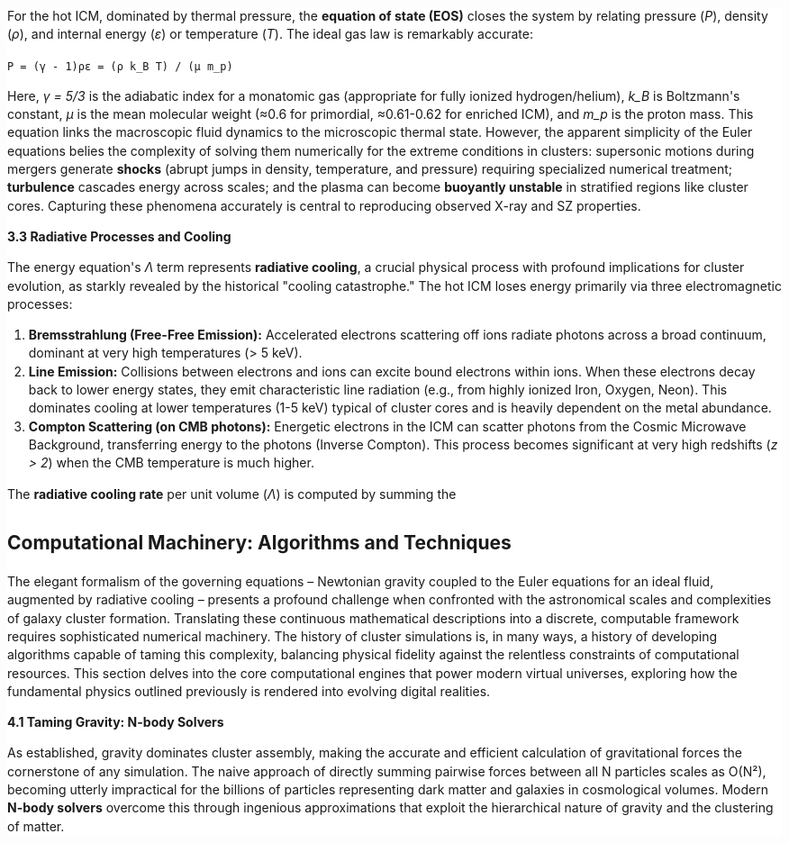 For the hot ICM, dominated by thermal pressure, the **equation of state (EOS)** closes the system by relating pressure (*P*), density (*ρ*), and internal energy (*ε*) or temperature (*T*). The ideal gas law is remarkably accurate:
```
P = (γ - 1)ρε = (ρ k_B T) / (μ m_p)
```
Here, *γ = 5/3* is the adiabatic index for a monatomic gas (appropriate for fully ionized hydrogen/helium), *k_B* is Boltzmann's constant, *μ* is the mean molecular weight (≈0.6 for primordial, ≈0.61-0.62 for enriched ICM), and *m_p* is the proton mass. This equation links the macroscopic fluid dynamics to the microscopic thermal state. However, the apparent simplicity of the Euler equations belies the complexity of solving them numerically for the extreme conditions in clusters: supersonic motions during mergers generate **shocks** (abrupt jumps in density, temperature, and pressure) requiring specialized numerical treatment; **turbulence** cascades energy across scales; and the plasma can become **buoyantly unstable** in stratified regions like cluster cores. Capturing these phenomena accurately is central to reproducing observed X-ray and SZ properties.

**3.3 Radiative Processes and Cooling**

The energy equation's *Λ* term represents **radiative cooling**, a crucial physical process with profound implications for cluster evolution, as starkly revealed by the historical "cooling catastrophe." The hot ICM loses energy primarily via three electromagnetic processes:

1.  **Bremsstrahlung (Free-Free Emission):** Accelerated electrons scattering off ions radiate photons across a broad continuum, dominant at very high temperatures (> 5 keV).
2.  **Line Emission:** Collisions between electrons and ions can excite bound electrons within ions. When these electrons decay back to lower energy states, they emit characteristic line radiation (e.g., from highly ionized Iron, Oxygen, Neon). This dominates cooling at lower temperatures (1-5 keV) typical of cluster cores and is heavily dependent on the metal abundance.
3.  **Compton Scattering (on CMB photons):** Energetic electrons in the ICM can scatter photons from the Cosmic Microwave Background, transferring energy to the photons (Inverse Compton). This process becomes significant at very high redshifts (*z > 2*) when the CMB temperature is much higher.

The **radiative cooling rate** per unit volume (*Λ*) is computed by summing the

## Computational Machinery: Algorithms and Techniques

The elegant formalism of the governing equations – Newtonian gravity coupled to the Euler equations for an ideal fluid, augmented by radiative cooling – presents a profound challenge when confronted with the astronomical scales and complexities of galaxy cluster formation. Translating these continuous mathematical descriptions into a discrete, computable framework requires sophisticated numerical machinery. The history of cluster simulations is, in many ways, a history of developing algorithms capable of taming this complexity, balancing physical fidelity against the relentless constraints of computational resources. This section delves into the core computational engines that power modern virtual universes, exploring how the fundamental physics outlined previously is rendered into evolving digital realities.

**4.1 Taming Gravity: N-body Solvers**

As established, gravity dominates cluster assembly, making the accurate and efficient calculation of gravitational forces the cornerstone of any simulation. The naive approach of directly summing pairwise forces between all N particles scales as O(N²), becoming utterly impractical for the billions of particles representing dark matter and galaxies in cosmological volumes. Modern **N-body solvers** overcome this through ingenious approximations that exploit the hierarchical nature of gravity and the clustering of matter.
